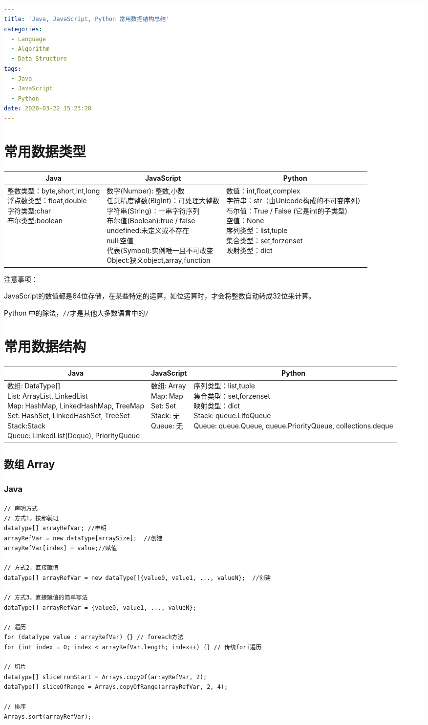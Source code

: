 ```yaml
---
title: 'Java, JavaScript, Python 常用数据结构总结'
categories:
  - Language
  - Algorithm
  - Data Structure
tags:
  - Java
  - JavaScript
  - Python
date: 2020-03-22 15:23:28
---
```


# 常用数据类型

| Java| JavaScript| Python
| --- | --------- | ------
| 整数类型：byte,short,int,long<br/>浮点数类型：float,double<br/>字符类型:char<br/>布尔类型:boolean | 数字(Number): 整数,小数<br/>任意精度整数(BigInt)：可处理大整数<br/>字符串(String)：一串字符序列<br/> 布尔值(Boolean):true / false<br/>undefined:未定义或不存在<br/>null:空值<br/>代表(Symbol):实例唯一且不可改变<br/>Object:狭义object,array,function | 数值：int,float,complex<br/>字符串：str（由Unicode构成的不可变序列）<br/>布尔值：True / False (它是int的子类型)<br/>空值：None<br/>序列类型：list,tuple<br/>集合类型：set,forzenset<br/>映射类型：dict

注意事项：

JavaScript的数值都是64位存储，在某些特定的运算，如位运算时，才会将整数自动转成32位来计算。

Python 中的除法，`//`才是其他大多数语言中的`/`


# 常用数据结构

| Java | JavaScript | Python |
| ---- | ---------- | ------ |
| 数组: DataType[]<br/>List: ArrayList, LinkedList<br/>Map: HashMap, LinkedHashMap, TreeMap<br/>Set: HashSet, LinkedHashSet, TreeSet<br/>Stack:Stack<br/>Queue: LinkedList(Deque), PriorityQueue | 数组: Array<br/>Map: Map<br/>Set: Set<br/>Stack: 无<br/>Queue: 无 | 序列类型：list,tuple<br/>集合类型：set,forzenset<br/>映射类型：dict<br/>Stack: queue.LifoQueue<br/>Queue: queue.Queue, queue.PriorityQueue, collections.deque

## 数组 Array

### Java

```
// 声明方式
// 方式1，按部就班
dataType[] arrayRefVar; //申明
arrayRefVar = new dataType[arraySize];  //创建
arrayRefVar[index] = value;//赋值

// 方式2，直接赋值
dataType[] arrayRefVar = new dataType[]{value0, value1, ..., valueN};  //创建

// 方式3，直接赋值的简单写法
dataType[] arrayRefVar = {value0, value1, ..., valueN};

// 遍历
for (dataType value : arrayRefVar) {} // foreach方法
for (int index = 0; index < arrayRefVar.length; index++) {} // 传统fori遍历

// 切片
dataType[] sliceFromStart = Arrays.copyOf(arrayRefVar, 2);
dataType[] sliceOfRange = Arrays.copyOfRange(arrayRefVar, 2, 4);

// 排序
Arrays.sort(arrayRefVar);

```
